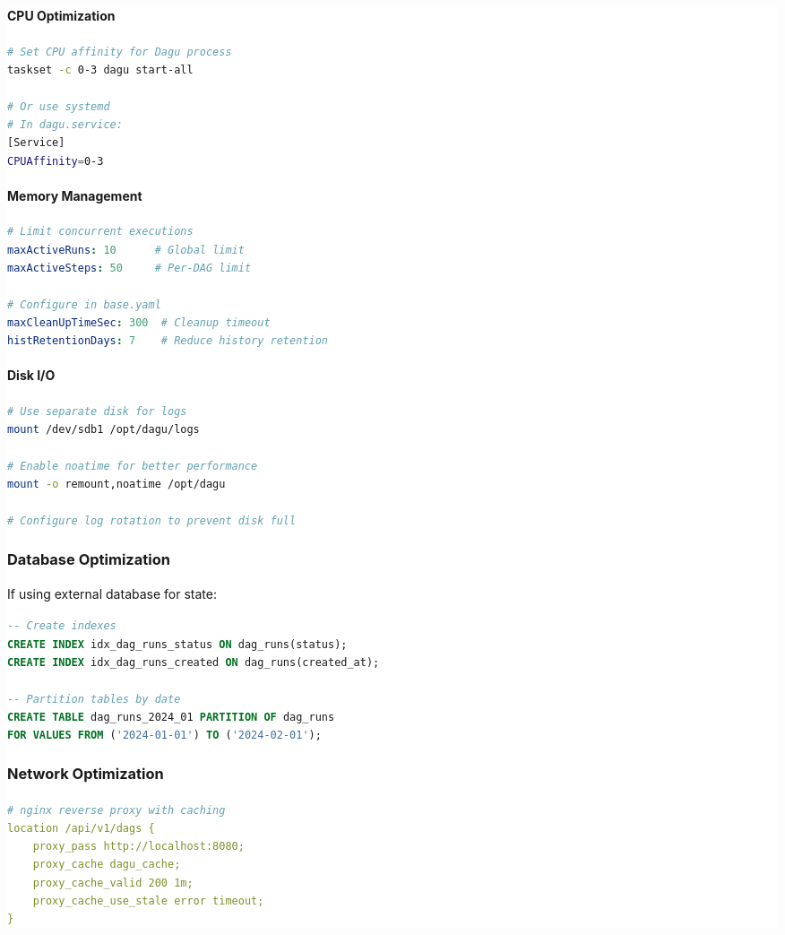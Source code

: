 #### CPU Optimization

```bash
# Set CPU affinity for Dagu process
taskset -c 0-3 dagu start-all

# Or use systemd
# In dagu.service:
[Service]
CPUAffinity=0-3
```

#### Memory Management

```yaml
# Limit concurrent executions
maxActiveRuns: 10      # Global limit
maxActiveSteps: 50     # Per-DAG limit

# Configure in base.yaml
maxCleanUpTimeSec: 300  # Cleanup timeout
histRetentionDays: 7    # Reduce history retention
```

#### Disk I/O

```bash
# Use separate disk for logs
mount /dev/sdb1 /opt/dagu/logs

# Enable noatime for better performance
mount -o remount,noatime /opt/dagu

# Configure log rotation to prevent disk full
```

### Database Optimization

If using external database for state:

```sql
-- Create indexes
CREATE INDEX idx_dag_runs_status ON dag_runs(status);
CREATE INDEX idx_dag_runs_created ON dag_runs(created_at);

-- Partition tables by date
CREATE TABLE dag_runs_2024_01 PARTITION OF dag_runs
FOR VALUES FROM ('2024-01-01') TO ('2024-02-01');
```

### Network Optimization

```yaml
# nginx reverse proxy with caching
location /api/v1/dags {
    proxy_pass http://localhost:8080;
    proxy_cache dagu_cache;
    proxy_cache_valid 200 1m;
    proxy_cache_use_stale error timeout;
}
```
